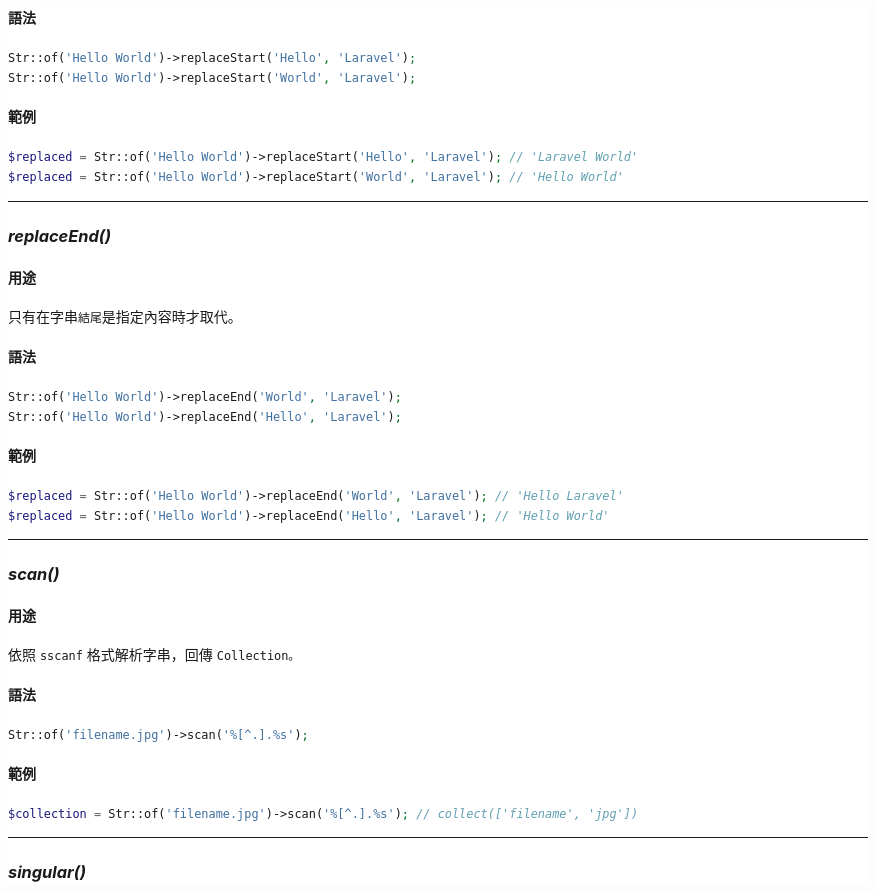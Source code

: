 #### **語法**

```php
Str::of('Hello World')->replaceStart('Hello', 'Laravel');
Str::of('Hello World')->replaceStart('World', 'Laravel');
```

#### **範例**

```php
$replaced = Str::of('Hello World')->replaceStart('Hello', 'Laravel'); // 'Laravel World'
$replaced = Str::of('Hello World')->replaceStart('World', 'Laravel'); // 'Hello World'
```

---

### *replaceEnd()*

#### **用途**
只有在字串`結尾`是指定內容時才取代。

#### **語法**

```php
Str::of('Hello World')->replaceEnd('World', 'Laravel');
Str::of('Hello World')->replaceEnd('Hello', 'Laravel');
```

#### **範例**

```php
$replaced = Str::of('Hello World')->replaceEnd('World', 'Laravel'); // 'Hello Laravel'
$replaced = Str::of('Hello World')->replaceEnd('Hello', 'Laravel'); // 'Hello World'
```

---

### *scan()*

#### **用途**
依照 `sscanf` 格式解析字串，回傳 `Collection。`

#### **語法**

```php
Str::of('filename.jpg')->scan('%[^.].%s');
```

#### **範例**

```php
$collection = Str::of('filename.jpg')->scan('%[^.].%s'); // collect(['filename', 'jpg'])
```

---

### *singular()*
